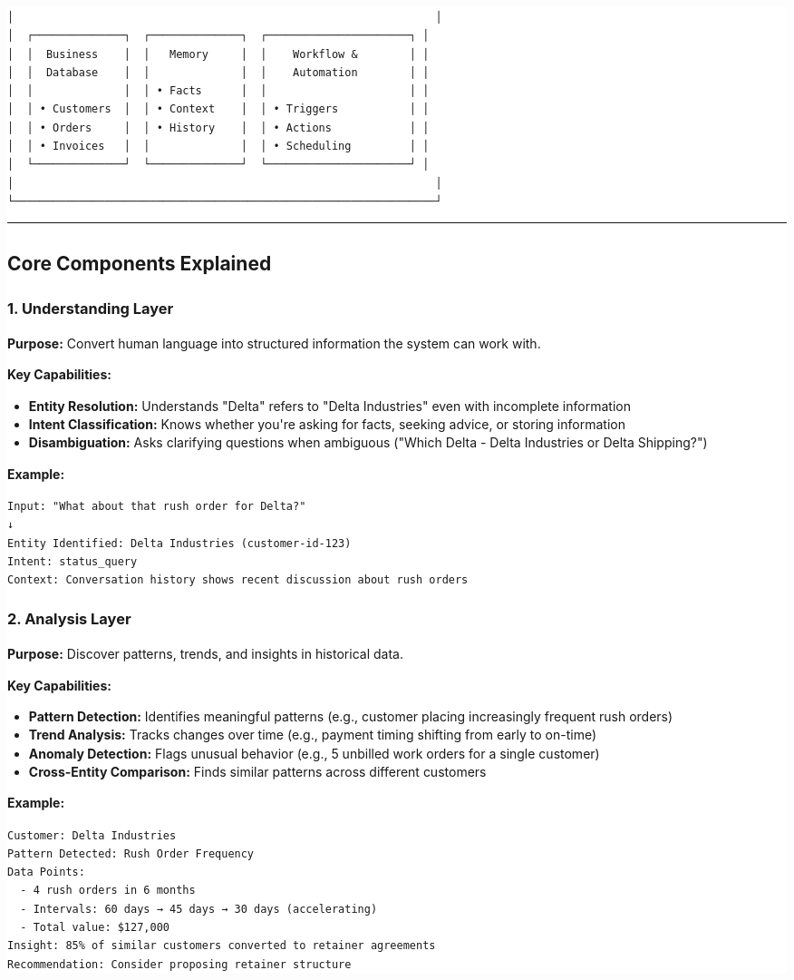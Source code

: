 ```
│                                                                 │
│  ┌──────────────┐  ┌──────────────┐  ┌──────────────────────┐ │
│  │  Business    │  │   Memory     │  │    Workflow &        │ │
│  │  Database    │  │              │  │    Automation        │ │
│  │              │  │ • Facts      │  │                      │ │
│  │ • Customers  │  │ • Context    │  │ • Triggers           │ │
│  │ • Orders     │  │ • History    │  │ • Actions            │ │
│  │ • Invoices   │  │              │  │ • Scheduling         │ │
│  └──────────────┘  └──────────────┘  └──────────────────────┘ │
│                                                                 │
└─────────────────────────────────────────────────────────────────┘
```

---

## Core Components Explained

### 1. Understanding Layer

**Purpose:** Convert human language into structured information the system can work with.

**Key Capabilities:**
- **Entity Resolution:** Understands "Delta" refers to "Delta Industries" even with incomplete information
- **Intent Classification:** Knows whether you're asking for facts, seeking advice, or storing information
- **Disambiguation:** Asks clarifying questions when ambiguous ("Which Delta - Delta Industries or Delta Shipping?")

**Example:**
```
Input: "What about that rush order for Delta?"
↓
Entity Identified: Delta Industries (customer-id-123)
Intent: status_query
Context: Conversation history shows recent discussion about rush orders
```

### 2. Analysis Layer

**Purpose:** Discover patterns, trends, and insights in historical data.

**Key Capabilities:**
- **Pattern Detection:** Identifies meaningful patterns (e.g., customer placing increasingly frequent rush orders)
- **Trend Analysis:** Tracks changes over time (e.g., payment timing shifting from early to on-time)
- **Anomaly Detection:** Flags unusual behavior (e.g., 5 unbilled work orders for a single customer)
- **Cross-Entity Comparison:** Finds similar patterns across different customers

**Example:**
```
Customer: Delta Industries
Pattern Detected: Rush Order Frequency
Data Points:
  - 4 rush orders in 6 months
  - Intervals: 60 days → 45 days → 30 days (accelerating)
  - Total value: $127,000
Insight: 85% of similar customers converted to retainer agreements
Recommendation: Consider proposing retainer structure
```
